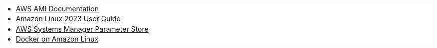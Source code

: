 - [AWS AMI Documentation](https://docs.aws.amazon.com/AWSEC2/latest/UserGuide/AMIs.html)
- [Amazon Linux 2023 User Guide](https://docs.aws.amazon.com/linux/al2023/ug/)
- [AWS Systems Manager Parameter Store](https://docs.aws.amazon.com/systems-manager/latest/userguide/parameter-store-public-parameters-ami.html)
- [Docker on Amazon Linux](https://docs.aws.amazon.com/AmazonECS/latest/developerguide/docker-basics.html)
